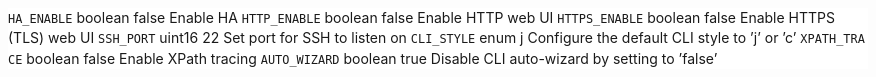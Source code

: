 
<tr>
<td class="org-left"><code>HA_ENABLE</code></td>
<td class="org-left">boolean</td>
<td class="org-left">false</td>
<td class="org-left">Enable HA</td>
</tr>


<tr>
<td class="org-left"><code>HTTP_ENABLE</code></td>
<td class="org-left">boolean</td>
<td class="org-left">false</td>
<td class="org-left">Enable HTTP web UI</td>
</tr>


<tr>
<td class="org-left"><code>HTTPS_ENABLE</code></td>
<td class="org-left">boolean</td>
<td class="org-left">false</td>
<td class="org-left">Enable HTTPS (TLS) web UI</td>
</tr>


<tr>
<td class="org-left"><code>SSH_PORT</code></td>
<td class="org-left">uint16</td>
<td class="org-left">22</td>
<td class="org-left">Set port for SSH to listen on</td>
</tr>


<tr>
<td class="org-left"><code>CLI_STYLE</code></td>
<td class="org-left">enum</td>
<td class="org-left">j</td>
<td class="org-left">Configure the default CLI style to &rsquo;j&rsquo; or &rsquo;c&rsquo;</td>
</tr>


<tr>
<td class="org-left"><code>XPATH_TRACE</code></td>
<td class="org-left">boolean</td>
<td class="org-left">false</td>
<td class="org-left">Enable XPath tracing</td>
</tr>


<tr>
<td class="org-left"><code>AUTO_WIZARD</code></td>
<td class="org-left">boolean</td>
<td class="org-left">true</td>
<td class="org-left">Disable CLI auto-wizard by setting to &rsquo;false&rsquo;</td>
</tr>
</tbody>
</table>
